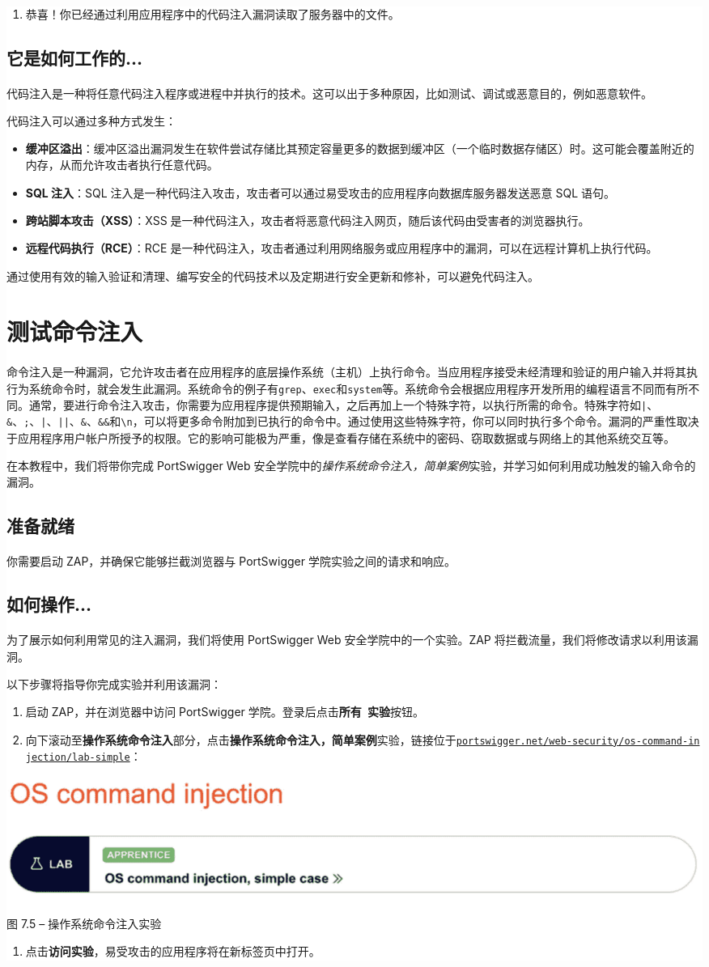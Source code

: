 1.  恭喜！你已经通过利用应用程序中的代码注入漏洞读取了服务器中的文件。

## 它是如何工作的...

代码注入是一种将任意代码注入程序或进程中并执行的技术。这可以出于多种原因，比如测试、调试或恶意目的，例如恶意软件。

代码注入可以通过多种方式发生：

+   **缓冲区溢出**：缓冲区溢出漏洞发生在软件尝试存储比其预定容量更多的数据到缓冲区（一个临时数据存储区）时。这可能会覆盖附近的内存，从而允许攻击者执行任意代码。

+   **SQL 注入**：SQL 注入是一种代码注入攻击，攻击者可以通过易受攻击的应用程序向数据库服务器发送恶意 SQL 语句。

+   **跨站脚本攻击（XSS）**：XSS 是一种代码注入，攻击者将恶意代码注入网页，随后该代码由受害者的浏览器执行。

+   **远程代码执行（RCE）**：RCE 是一种代码注入，攻击者通过利用网络服务或应用程序中的漏洞，可以在远程计算机上执行代码。

通过使用有效的输入验证和清理、编写安全的代码技术以及定期进行安全更新和修补，可以避免代码注入。

# 测试命令注入

命令注入是一种漏洞，它允许攻击者在应用程序的底层操作系统（主机）上执行命令。当应用程序接受未经清理和验证的用户输入并将其执行为系统命令时，就会发生此漏洞。系统命令的例子有`grep`、`exec`和`system`等。系统命令会根据应用程序开发所用的编程语言不同而有所不同。通常，要进行命令注入攻击，你需要为应用程序提供预期输入，之后再加上一个特殊字符，以执行所需的命令。特殊字符如`|`、`&`、`;`、`|`、`||`、`&`、`&&`和`\n`，可以将更多命令附加到已执行的命令中。通过使用这些特殊字符，你可以同时执行多个命令。漏洞的严重性取决于应用程序用户帐户所授予的权限。它的影响可能极为严重，像是查看存储在系统中的密码、窃取数据或与网络上的其他系统交互等。

在本教程中，我们将带你完成 PortSwigger Web 安全学院中的*操作系统命令注入，简单案例*实验，并学习如何利用成功触发的输入命令的漏洞。

## 准备就绪

你需要启动 ZAP，并确保它能够拦截浏览器与 PortSwigger 学院实验之间的请求和响应。

## 如何操作...

为了展示如何利用常见的注入漏洞，我们将使用 PortSwigger Web 安全学院中的一个实验。ZAP 将拦截流量，我们将修改请求以利用该漏洞。

以下步骤将指导你完成实验并利用该漏洞：

1.  启动 ZAP，并在浏览器中访问 PortSwigger 学院。登录后点击**所有` `实验**按钮。

1.  向下滚动至**操作系统命令注入**部分，点击**操作系统命令注入，简单案例**实验，链接位于[`portswigger.net/web-security/os-command-injection/lab-simple`](https://portswigger.net/web-security/os-command-injection/lab-simple)：

![图 7.5 – 操作系统命令注入实验](img/Figure_7.05_B18829.jpg)

图 7.5 – 操作系统命令注入实验

1.  点击**访问实验**，易受攻击的应用程序将在新标签页中打开。
